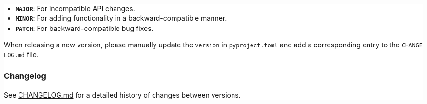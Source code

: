 - **`MAJOR`**: For incompatible API changes.
- **`MINOR`**: For adding functionality in a backward-compatible manner.
- **`PATCH`**: For backward-compatible bug fixes.

When releasing a new version, please manually update the `version` in `pyproject.toml` and add a corresponding entry to the `CHANGELOG.md` file.

### Changelog

See [CHANGELOG.md](CHANGELOG.md) for a detailed history of changes between versions.